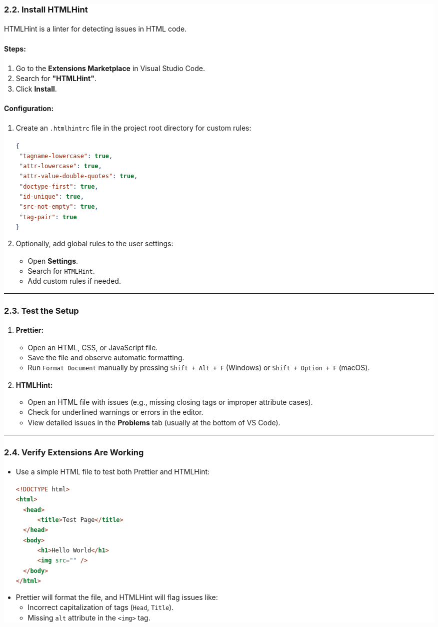 
### **2.2. Install HTMLHint**

HTMLHint is a linter for detecting issues in HTML code.

#### **Steps:**

1. Go to the **Extensions Marketplace** in Visual Studio Code.
2. Search for **"HTMLHint"**.
3. Click **Install**.

#### **Configuration:**

1. Create an `.htmlhintrc` file in the project root directory for custom rules:

   ```json
   {
   	"tagname-lowercase": true,
   	"attr-lowercase": true,
   	"attr-value-double-quotes": true,
   	"doctype-first": true,
   	"id-unique": true,
   	"src-not-empty": true,
   	"tag-pair": true
   }
   ```

2. Optionally, add global rules to the user settings:
   - Open **Settings**.
   - Search for `HTMLHint`.
   - Add custom rules if needed.

---

### **2.3. Test the Setup**

1. **Prettier:**

   - Open an HTML, CSS, or JavaScript file.
   - Save the file and observe automatic formatting.
   - Run `Format Document` manually by pressing `Shift + Alt + F` (Windows) or `Shift + Option + F` (macOS).

2. **HTMLHint:**
   - Open an HTML file with issues (e.g., missing closing tags or improper attribute cases).
   - Check for underlined warnings or errors in the editor.
   - View detailed issues in the **Problems** tab (usually at the bottom of VS Code).

---

### **2.4. Verify Extensions Are Working**

- Use a simple HTML file to test both Prettier and HTMLHint:
  ```html
  <!DOCTYPE html>
  <html>
  	<head>
  		<title>Test Page</title>
  	</head>
  	<body>
  		<h1>Hello World</h1>
  		<img src="" />
  	</body>
  </html>
  ```
- Prettier will format the file, and HTMLHint will flag issues like:
  - Incorrect capitalization of tags (`Head`, `Title`).
  - Missing `alt` attribute in the `<img>` tag.